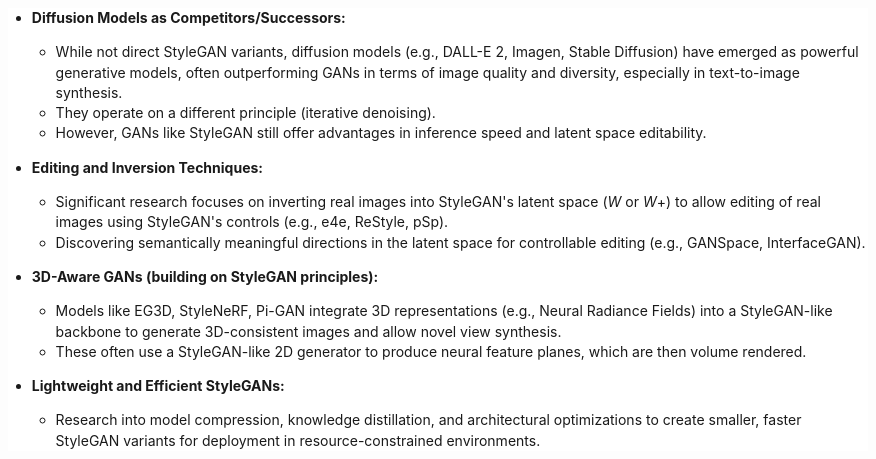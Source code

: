*   **Diffusion Models as Competitors/Successors:**
    *   While not direct StyleGAN variants, diffusion models (e.g., DALL-E 2, Imagen, Stable Diffusion) have emerged as powerful generative models, often outperforming GANs in terms of image quality and diversity, especially in text-to-image synthesis.
    *   They operate on a different principle (iterative denoising).
    *   However, GANs like StyleGAN still offer advantages in inference speed and latent space editability.

*   **Editing and Inversion Techniques:**
    *   Significant research focuses on inverting real images into StyleGAN's latent space ($W$ or $W+$) to allow editing of real images using StyleGAN's controls (e.g., e4e, ReStyle, pSp).
    *   Discovering semantically meaningful directions in the latent space for controllable editing (e.g., GANSpace, InterfaceGAN).

*   **3D-Aware GANs (building on StyleGAN principles):**
    *   Models like EG3D, StyleNeRF, Pi-GAN integrate 3D representations (e.g., Neural Radiance Fields) into a StyleGAN-like backbone to generate 3D-consistent images and allow novel view synthesis.
    *   These often use a StyleGAN-like 2D generator to produce neural feature planes, which are then volume rendered.

*   **Lightweight and Efficient StyleGANs:**
    *   Research into model compression, knowledge distillation, and architectural optimizations to create smaller, faster StyleGAN variants for deployment in resource-constrained environments.